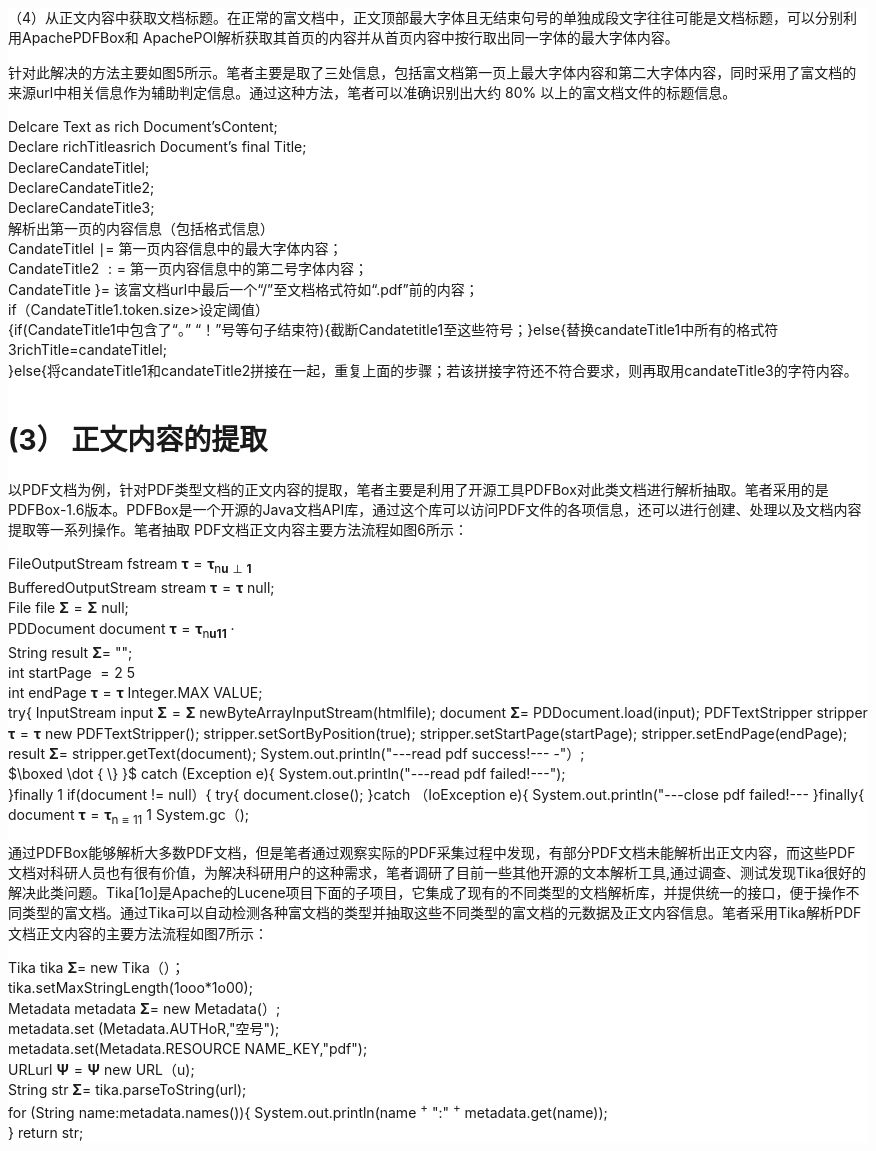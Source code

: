 （4）从正文内容中获取文档标题。在正常的富文档中，正文顶部最大字体且无结束句号的单独成段文字往往可能是文档标题，可以分别利用ApachePDFBox和 ApachePOI解析获取其首页的内容并从首页内容中按行取出同一字体的最大字体内容。

针对此解决的方法主要如图5所示。笔者主要是取了三处信息，包括富文档第一页上最大字体内容和第二大字体内容，同时采用了富文档的来源url中相关信息作为辅助判定信息。通过这种方法，笔者可以准确识别出大约 $80 \%$ 以上的富文档文件的标题信息。

Delcare Text as rich Document’sContent;  
Declare richTitleasrich Document’s final Title;  
DeclareCandateTitlel;  
DeclareCandateTitle2;  
DeclareCandateTitle3;  
解析出第一页的内容信息（包括格式信息）  
CandateTitlel $\mid =$ 第一页内容信息中的最大字体内容；  
CandateTitle2 $\mathrel { \mathop : } =$ 第一页内容信息中的第二号字体内容；  
CandateTitle $\} =$ 该富文档url中最后一个“/”至文档格式符如“.pdf”前的内容；  
if（CandateTitle1.token.size>设定阈值）  
{if(CandateTitle1中包含了“。” “！”号等句子结束符){截断Candatetitle1至这些符号；}else{替换candateTitle1中所有的格式符3richTitle=candateTitlel;  
}else{将candateTitle1和candateTitle2拼接在一起，重复上面的步骤；若该拼接字符还不符合要求，则再取用candateTitle3的字符内容。

# (3） 正文内容的提取

以PDF文档为例，针对PDF类型文档的正文内容的提取，笔者主要是利用了开源工具PDFBox对此类文档进行解析抽取。笔者采用的是PDFBox-1.6版本。PDFBox是一个开源的Java文档API库，通过这个库可以访问PDF文件的各项信息，还可以进行创建、处理以及文档内容提取等一系列操作。笔者抽取 PDF文档正文内容主要方法流程如图6所示：

FileOutputStream fstream $\mathbf { \tau } = \mathbf { \tau } _ { \mathrm { n } \mathbf { u } \perp \mathbf { 1 } }$   
BufferedOutputStream stream $\mathbf { \tau } = \mathbf { \tau }$ null;   
File file $\mathbf { \Sigma } = \mathbf { \Sigma }$ null;   
PDDocument document $\mathbf { \tau } = \mathbf { \tau } _ { \mathrm { n } \mathbf { u } \mathbf { 1 } \mathbf { 1 } }$ ·   
String result $\mathbf { \Sigma } =$ "";   
int startPage $= 2$ 5   
int endPage $\mathbf { \tau } = \mathbf { \tau }$ Integer.MAX VALUE;   
try{ InputStream input $\mathbf { \Sigma } = \mathbf { \Sigma }$ newByteArrayInputStream(htmlfile); document $\mathbf { \Sigma } =$ PDDocument.load(input); PDFTextStripper stripper $\mathbf { \tau } = \mathbf { \tau }$ new PDFTextStripper(); stripper.setSortByPosition(true); stripper.setStartPage(startPage); stripper.setEndPage(endPage); result $\mathbf { \Sigma } =$ stripper.getText(document); System.out.println("---read pdf success!--- -"）;   
$\boxed  \dot { \} }$ catch (Exception e){ System.out.println("---read pdf failed!---");   
}finally 1 if(document $! =$ null）{ try{ document.close(); }catch （IoException e){ System.out.println("---close pdf failed!--- }finally{ document $\mathbf { \tau } = \mathbf { \tau } _ { \mathrm { n } \equiv 1 1 }$ 1 System.gc（);

通过PDFBox能够解析大多数PDF文档，但是笔者通过观察实际的PDF采集过程中发现，有部分PDF文档未能解析出正文内容，而这些PDF文档对科研人员也有很有价值，为解决科研用户的这种需求，笔者调研了目前一些其他开源的文本解析工具,通过调查、测试发现Tika很好的解决此类问题。Tika[1o]是Apache的Lucene项目下面的子项目，它集成了现有的不同类型的文档解析库，并提供统一的接口，便于操作不同类型的富文档。通过Tika可以自动检测各种富文档的类型并抽取这些不同类型的富文档的元数据及正文内容信息。笔者采用Tika解析PDF文档正文内容的主要方法流程如图7所示：

Tika tika $\mathbf { \Sigma } =$ new Tika（）；   
tika.setMaxStringLength(1ooo\*1o00);   
Metadata metadata $\mathbf { \Sigma } =$ new Metadata(）;   
metadata.set (Metadata.AUTHoR,"空号");   
metadata.set(Metadata.RESOURCE NAME_KEY,"pdf");   
URLurl $\mathbf { \Psi } = \mathbf { \Psi }$ new URL（u);   
String str $\mathbf { \Sigma } =$ tika.parseToString(url);   
for (String name:metadata.names()){ System.out.println(name $^ +$ ":" $^ +$ metadata.get(name));   
} return str;
